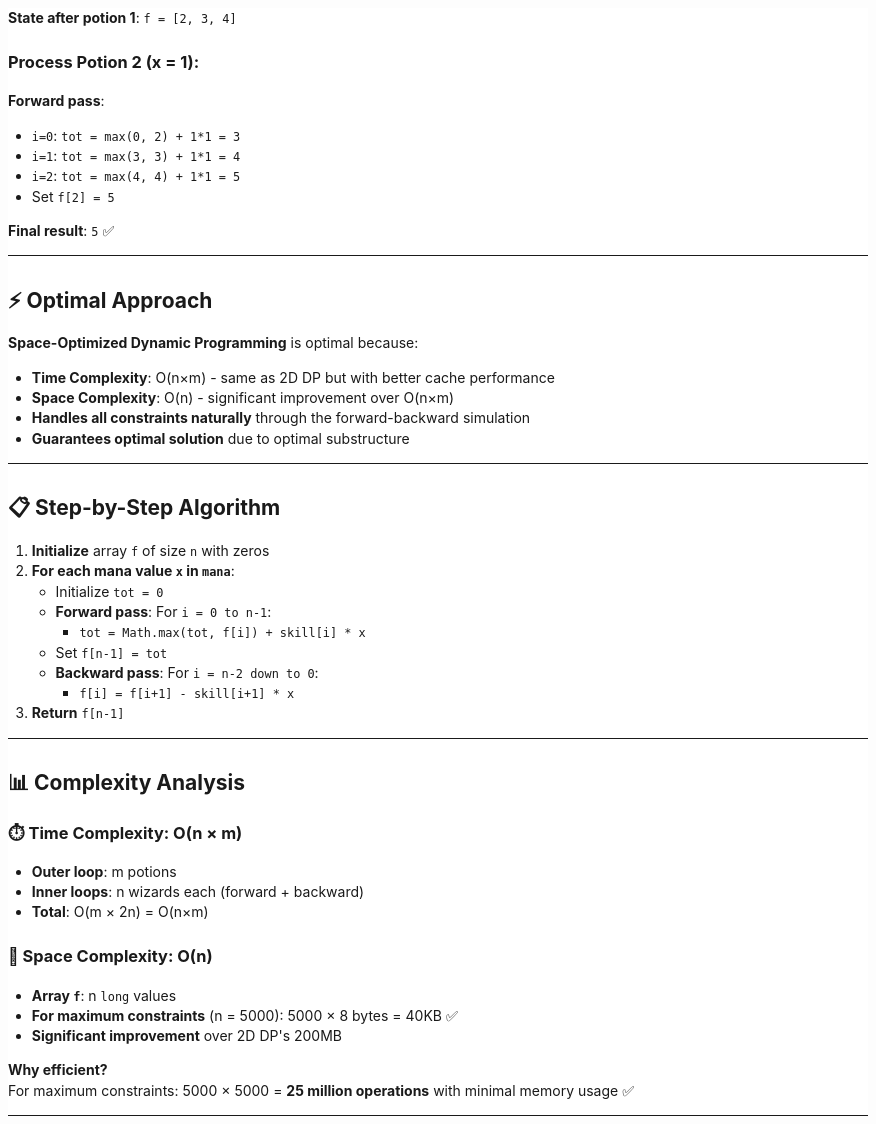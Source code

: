 **State after potion 1**: `f = [2, 3, 4]`

### Process Potion 2 (x = 1):
**Forward pass**:
- `i=0`: `tot = max(0, 2) + 1*1 = 3`
- `i=1`: `tot = max(3, 3) + 1*1 = 4`
- `i=2`: `tot = max(4, 4) + 1*1 = 5`
- Set `f[2] = 5`

**Final result**: `5` ✅

---

## ⚡ Optimal Approach

**Space-Optimized Dynamic Programming** is optimal because:
- **Time Complexity**: O(n×m) - same as 2D DP but with better cache performance
- **Space Complexity**: O(n) - significant improvement over O(n×m)
- **Handles all constraints naturally** through the forward-backward simulation
- **Guarantees optimal solution** due to optimal substructure

---

## 📋 Step-by-Step Algorithm

1. **Initialize** array `f` of size `n` with zeros
2. **For each mana value `x` in `mana`**:
   - Initialize `tot = 0`
   - **Forward pass**: For `i = 0 to n-1`:
     - `tot = Math.max(tot, f[i]) + skill[i] * x`
   - Set `f[n-1] = tot`
   - **Backward pass**: For `i = n-2 down to 0`:
     - `f[i] = f[i+1] - skill[i+1] * x`
3. **Return** `f[n-1]`

---

## 📊 Complexity Analysis

### ⏱️ Time Complexity: **O(n × m)**
- **Outer loop**: m potions
- **Inner loops**: n wizards each (forward + backward)
- **Total**: O(m × 2n) = O(n×m)

### 💾 Space Complexity: **O(n)**
- **Array `f`**: n `long` values
- **For maximum constraints** (n = 5000): 5000 × 8 bytes = 40KB ✅
- **Significant improvement** over 2D DP's 200MB

**Why efficient?**  
For maximum constraints: 5000 × 5000 = **25 million operations** with minimal memory usage ✅

---